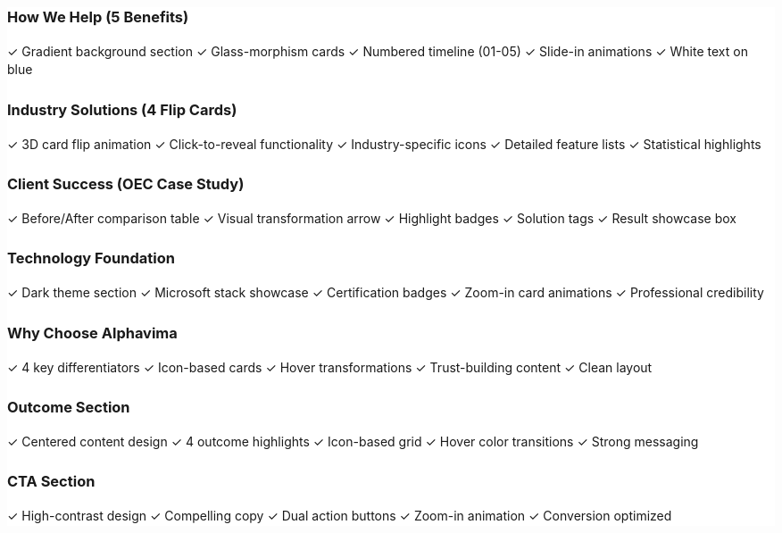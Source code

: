 ### How We Help (5 Benefits)
✓ Gradient background section
✓ Glass-morphism cards
✓ Numbered timeline (01-05)
✓ Slide-in animations
✓ White text on blue

### Industry Solutions (4 Flip Cards)
✓ 3D card flip animation
✓ Click-to-reveal functionality
✓ Industry-specific icons
✓ Detailed feature lists
✓ Statistical highlights

### Client Success (OEC Case Study)
✓ Before/After comparison table
✓ Visual transformation arrow
✓ Highlight badges
✓ Solution tags
✓ Result showcase box

### Technology Foundation
✓ Dark theme section
✓ Microsoft stack showcase
✓ Certification badges
✓ Zoom-in card animations
✓ Professional credibility

### Why Choose Alphavima
✓ 4 key differentiators
✓ Icon-based cards
✓ Hover transformations
✓ Trust-building content
✓ Clean layout

### Outcome Section
✓ Centered content design
✓ 4 outcome highlights
✓ Icon-based grid
✓ Hover color transitions
✓ Strong messaging

### CTA Section
✓ High-contrast design
✓ Compelling copy
✓ Dual action buttons
✓ Zoom-in animation
✓ Conversion optimized
